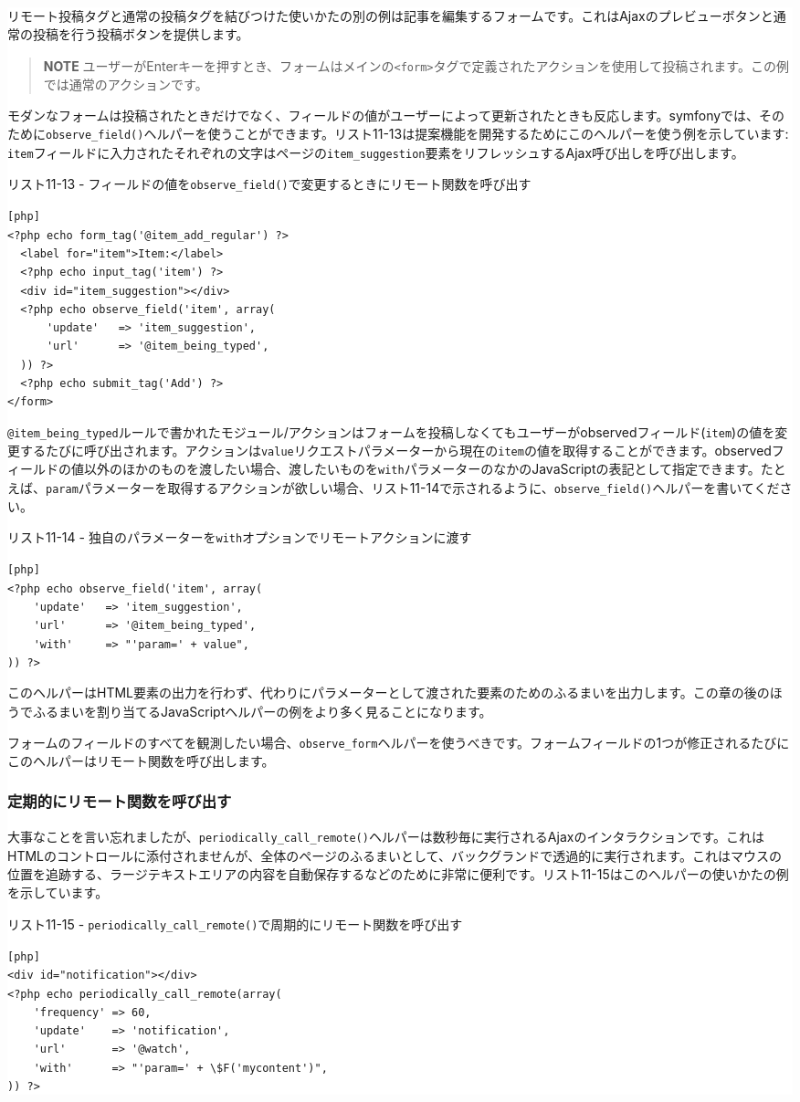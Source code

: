 リモート投稿タグと通常の投稿タグを結びつけた使いかたの別の例は記事を編集するフォームです。これはAjaxのプレビューボタンと通常の投稿を行う投稿ボタンを提供します。

>**NOTE**
>ユーザーがEnterキーを押すとき、フォームはメインの`<form>`タグで定義されたアクションを使用して投稿されます。この例では通常のアクションです。

モダンなフォームは投稿されたときだけでなく、フィールドの値がユーザーによって更新されたときも反応します。symfonyでは、そのために`observe_field()`ヘルパーを使うことができます。リスト11-13は提案機能を開発するためにこのヘルパーを使う例を示しています: `item`フィールドに入力されたそれぞれの文字はページの`item_suggestion`要素をリフレッシュするAjax呼び出しを呼び出します。

リスト11-13 - フィールドの値を`observe_field()`で変更するときにリモート関数を呼び出す

    [php]
    <?php echo form_tag('@item_add_regular') ?>
      <label for="item">Item:</label>
      <?php echo input_tag('item') ?>
      <div id="item_suggestion"></div>
      <?php echo observe_field('item', array(
          'update'   => 'item_suggestion',
          'url'      => '@item_being_typed',
      )) ?>
      <?php echo submit_tag('Add') ?>
    </form>

`@item_being_typed`ルールで書かれたモジュール/アクションはフォームを投稿しなくてもユーザーがobservedフィールド(`item`)の値を変更するたびに呼び出されます。アクションは`value`リクエストパラメーターから現在の`item`の値を取得することができます。observedフィールドの値以外のほかのものを渡したい場合、渡したいものを`with`パラメーターのなかのJavaScriptの表記として指定できます。たとえば、`param`パラメーターを取得するアクションが欲しい場合、リスト11-14で示されるように、`observe_field()`ヘルパーを書いてください。

リスト11-14 - 独自のパラメーターを`with`オプションでリモートアクションに渡す

    [php]
    <?php echo observe_field('item', array(
        'update'   => 'item_suggestion',
        'url'      => '@item_being_typed',
        'with'     => "'param=' + value",
    )) ?>

このヘルパーはHTML要素の出力を行わず、代わりにパラメーターとして渡された要素のためのふるまいを出力します。この章の後のほうでふるまいを割り当てるJavaScriptヘルパーの例をより多く見ることになります。

フォームのフィールドのすべてを観測したい場合、`observe_form`ヘルパーを使うべきです。フォームフィールドの1つが修正されるたびにこのヘルパーはリモート関数を呼び出します。

### 定期的にリモート関数を呼び出す

大事なことを言い忘れましたが、`periodically_call_remote()`ヘルパーは数秒毎に実行されるAjaxのインタラクションです。これはHTMLのコントロールに添付されませんが、全体のページのふるまいとして、バックグランドで透過的に実行されます。これはマウスの位置を追跡する、ラージテキストエリアの内容を自動保存するなどのために非常に便利です。リスト11-15はこのヘルパーの使いかたの例を示しています。

リスト11-15 - `periodically_call_remote()`で周期的にリモート関数を呼び出す

    [php]
    <div id="notification"></div>
    <?php echo periodically_call_remote(array(
        'frequency' => 60,
        'update'    => 'notification',
        'url'       => '@watch',
        'with'      => "'param=' + \$F('mycontent')",
    )) ?>
